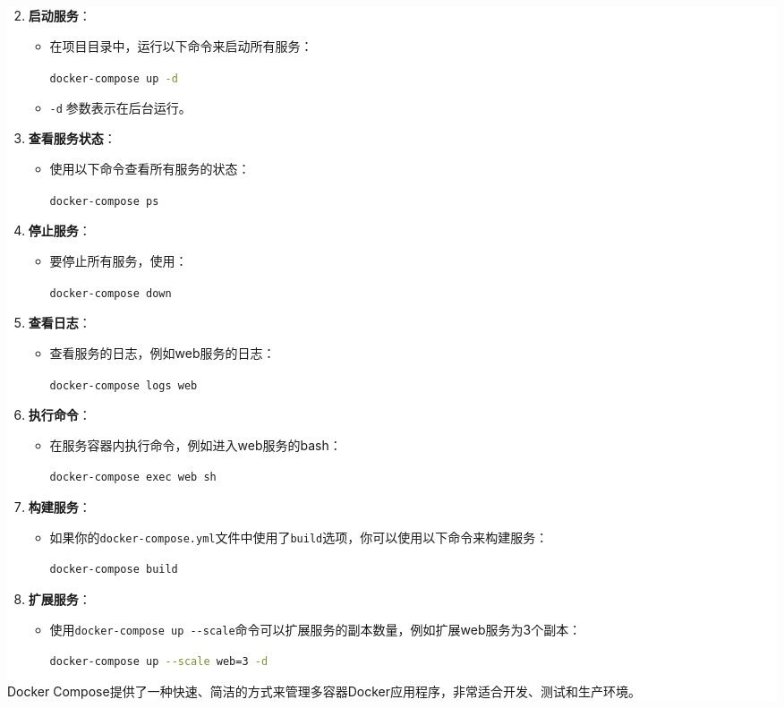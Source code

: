 2. **启动服务**：
   - 在项目目录中，运行以下命令来启动所有服务：
     ```bash
     docker-compose up -d
     ```
   - `-d` 参数表示在后台运行。

3. **查看服务状态**：
   - 使用以下命令查看所有服务的状态：
     ```bash
     docker-compose ps
     ```

4. **停止服务**：
   - 要停止所有服务，使用：
     ```bash
     docker-compose down
     ```

5. **查看日志**：
   - 查看服务的日志，例如web服务的日志：
     ```bash
     docker-compose logs web
     ```

6. **执行命令**：
   - 在服务容器内执行命令，例如进入web服务的bash：
     ```bash
     docker-compose exec web sh
     ```

7. **构建服务**：
   - 如果你的`docker-compose.yml`文件中使用了`build`选项，你可以使用以下命令来构建服务：
     ```bash
     docker-compose build
     ```

8. **扩展服务**：
   - 使用`docker-compose up --scale`命令可以扩展服务的副本数量，例如扩展web服务为3个副本：
     ```bash
     docker-compose up --scale web=3 -d
     ```

Docker Compose提供了一种快速、简洁的方式来管理多容器Docker应用程序，非常适合开发、测试和生产环境。
